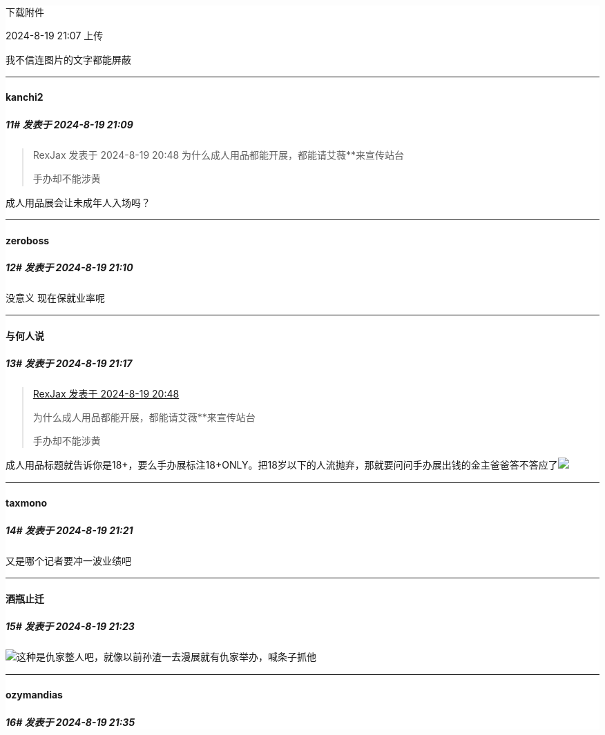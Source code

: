下载附件

2024-8-19 21:07 上传

我不信连图片的文字都能屏蔽

*****

####  kanchi2  
##### 11#       发表于 2024-8-19 21:09

<blockquote>RexJax 发表于 2024-8-19 20:48
为什么成人用品都能开展，都能请艾薇**来宣传站台

手办却不能涉黄</blockquote>
成人用品展会让未成年人入场吗？

*****

####  zeroboss  
##### 12#       发表于 2024-8-19 21:10

没意义 现在保就业率呢 

*****

####  与何人说  
##### 13#       发表于 2024-8-19 21:17

<blockquote><a href="httphttps://bbs.saraba1st.com/2b/forum.php?mod=redirect&amp;goto=findpost&amp;pid=65945687&amp;ptid=2195724" target="_blank">RexJax 发表于 2024-8-19 20:48</a>

为什么成人用品都能开展，都能请艾薇**来宣传站台

手办却不能涉黄</blockquote>
成人用品标题就告诉你是18+，要么手办展标注18+ONLY。把18岁以下的人流抛弃，那就要问问手办展出钱的金主爸爸答不答应了<img src="https://static.saraba1st.com/image/smiley/face/118.gif" referrerpolicy="no-referrer">

*****

####  taxmono  
##### 14#       发表于 2024-8-19 21:21

又是哪个记者要冲一波业绩吧

*****

####  酒瓶止迁  
##### 15#       发表于 2024-8-19 21:23

<img src="https://static.saraba1st.com/image/smiley/face2017/067.png" referrerpolicy="no-referrer">这种是仇家整人吧，就像以前孙渣一去漫展就有仇家举办，喊条子抓他

*****

####  ozymandias  
##### 16#       发表于 2024-8-19 21:35
